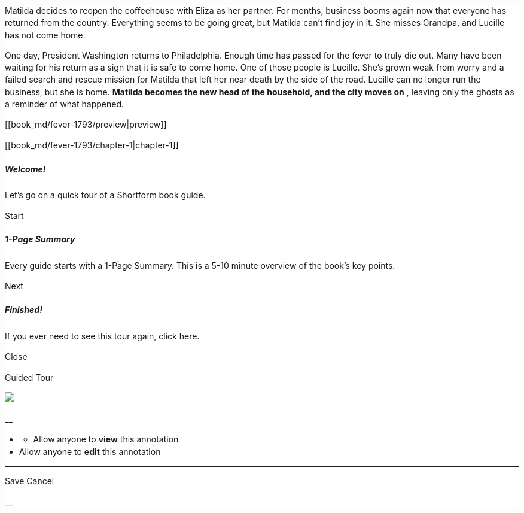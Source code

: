 Matilda decides to reopen the coffeehouse with Eliza as her partner. For months, business booms again now that everyone has returned from the country. Everything seems to be going great, but Matilda can’t find joy in it. She misses Grandpa, and Lucille has not come home.

One day, President Washington returns to Philadelphia. Enough time has passed for the fever to truly die out. Many have been waiting for his return as a sign that it is safe to come home. One of those people is Lucille. She’s grown weak from worry and a failed search and rescue mission for Matilda that left her near death by the side of the road. Lucille can no longer run the business, but she is home. **Matilda becomes the new head of the household, and the city moves on** , leaving only the ghosts as a reminder of what happened.

[[book_md/fever-1793/preview|preview]]

[[book_md/fever-1793/chapter-1|chapter-1]]

##### Welcome!

Let’s go on a quick tour of a Shortform book guide. 

Start

##### 1-Page Summary

Every guide starts with a 1-Page Summary. This is a 5-10 minute overview of the book’s key points. 

Next

##### Finished!

If you ever need to see this tour again, click here. 

Close

Guided Tour

![](https://bat.bing.com/action/0?ti=56018282&Ver=2&mid=dc066669-424d-4d3f-a7f0-49dcff41e92e&sid=49fff5b0636c11eeb9c611038afc8668&vid=4a005010636c11ee80c703d4c4a7acd5&vids=0&msclkid=N&pi=0&lg=en-US&sw=800&sh=600&sc=24&nwd=1&tl=Shortform%20%7C%20Book&p=https%3A%2F%2Fwww.shortform.com%2Fapp%2Fbook%2Ffever-1793%2F1-page-summary&r=&lt=288&evt=pageLoad&sv=1&rn=806067)

__

  *   * Allow anyone to **view** this annotation
  * Allow anyone to **edit** this annotation



* * *

Save Cancel

__



